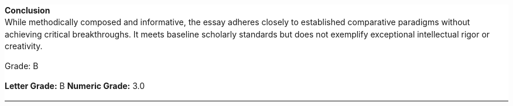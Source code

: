 **Conclusion**  
While methodically composed and informative, the essay adheres closely to established comparative paradigms without achieving critical breakthroughs. It meets baseline scholarly standards but does not exemplify exceptional intellectual rigor or creativity.

Grade: B

**Letter Grade:** B
**Numeric Grade:** 3.0

---

